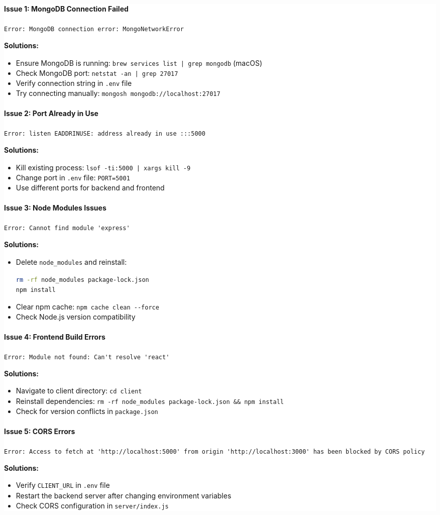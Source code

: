 #### Issue 1: MongoDB Connection Failed
```
Error: MongoDB connection error: MongoNetworkError
```

**Solutions:**
- Ensure MongoDB is running: `brew services list | grep mongodb` (macOS)
- Check MongoDB port: `netstat -an | grep 27017`
- Verify connection string in `.env` file
- Try connecting manually: `mongosh mongodb://localhost:27017`

#### Issue 2: Port Already in Use
```
Error: listen EADDRINUSE: address already in use :::5000
```

**Solutions:**
- Kill existing process: `lsof -ti:5000 | xargs kill -9`
- Change port in `.env` file: `PORT=5001`
- Use different ports for backend and frontend

#### Issue 3: Node Modules Issues
```
Error: Cannot find module 'express'
```

**Solutions:**
- Delete `node_modules` and reinstall:
  ```bash
  rm -rf node_modules package-lock.json
  npm install
  ```
- Clear npm cache: `npm cache clean --force`
- Check Node.js version compatibility

#### Issue 4: Frontend Build Errors
```
Error: Module not found: Can't resolve 'react'
```

**Solutions:**
- Navigate to client directory: `cd client`
- Reinstall dependencies: `rm -rf node_modules package-lock.json && npm install`
- Check for version conflicts in `package.json`

#### Issue 5: CORS Errors
```
Error: Access to fetch at 'http://localhost:5000' from origin 'http://localhost:3000' has been blocked by CORS policy
```

**Solutions:**
- Verify `CLIENT_URL` in `.env` file
- Restart the backend server after changing environment variables
- Check CORS configuration in `server/index.js`
